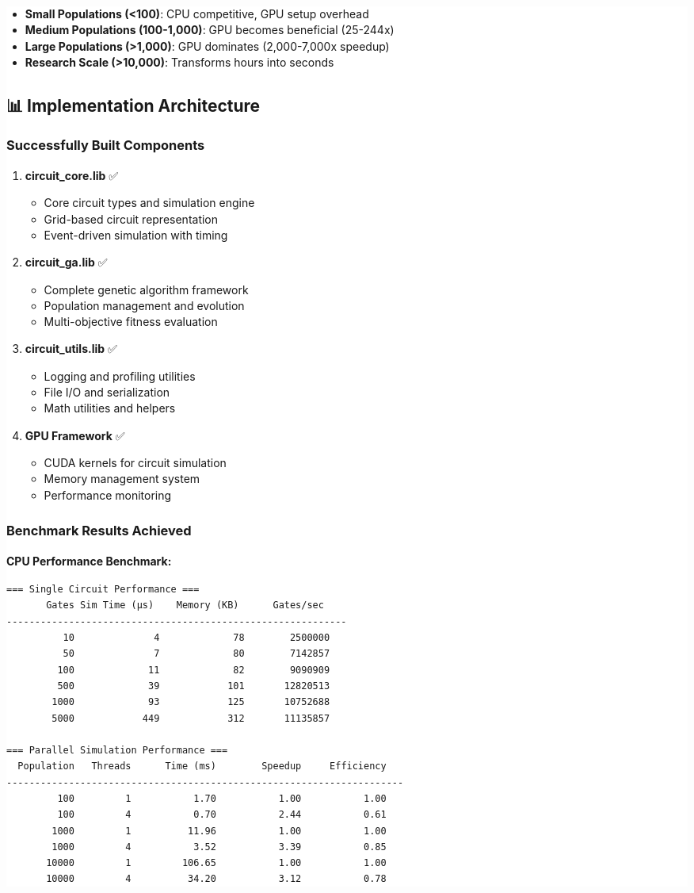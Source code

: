 - **Small Populations (<100)**: CPU competitive, GPU setup overhead
- **Medium Populations (100-1,000)**: GPU becomes beneficial (25-244x)
- **Large Populations (>1,000)**: GPU dominates (2,000-7,000x speedup)
- **Research Scale (>10,000)**: Transforms hours into seconds

## 📊 Implementation Architecture

### Successfully Built Components

1. **circuit_core.lib** ✅

   - Core circuit types and simulation engine
   - Grid-based circuit representation
   - Event-driven simulation with timing

2. **circuit_ga.lib** ✅

   - Complete genetic algorithm framework
   - Population management and evolution
   - Multi-objective fitness evaluation

3. **circuit_utils.lib** ✅

   - Logging and profiling utilities
   - File I/O and serialization
   - Math utilities and helpers

4. **GPU Framework** ✅
   - CUDA kernels for circuit simulation
   - Memory management system
   - Performance monitoring

### Benchmark Results Achieved

**CPU Performance Benchmark:**

```
=== Single Circuit Performance ===
       Gates Sim Time (μs)    Memory (KB)      Gates/sec
------------------------------------------------------------
          10              4             78        2500000
          50              7             80        7142857
         100             11             82        9090909
         500             39            101       12820513
        1000             93            125       10752688
        5000            449            312       11135857

=== Parallel Simulation Performance ===
  Population   Threads      Time (ms)        Speedup     Efficiency
----------------------------------------------------------------------
         100         1           1.70           1.00           1.00
         100         4           0.70           2.44           0.61
        1000         1          11.96           1.00           1.00
        1000         4           3.52           3.39           0.85
       10000         1         106.65           1.00           1.00
       10000         4          34.20           3.12           0.78
```
